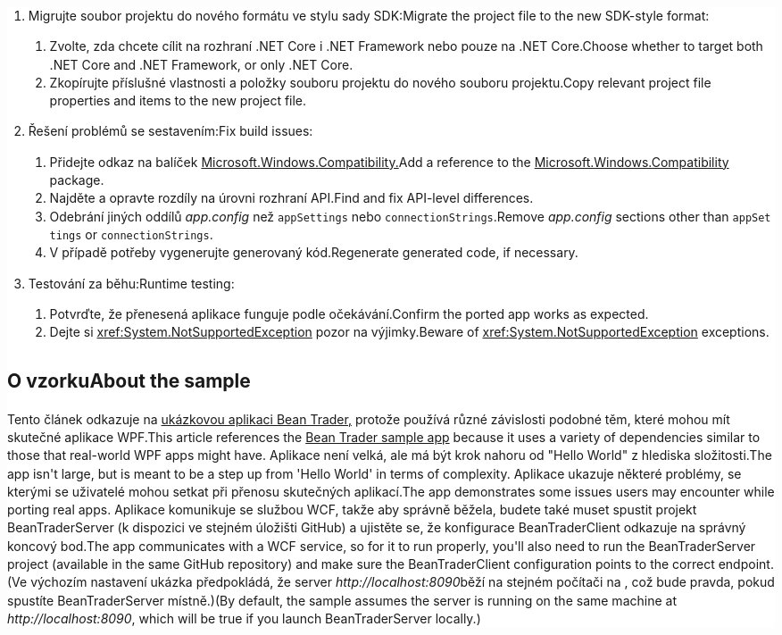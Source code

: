 01. <span data-ttu-id="5c6b7-114">Migrujte soubor projektu do nového formátu ve stylu sady SDK:</span><span class="sxs-lookup"><span data-stu-id="5c6b7-114">Migrate the project file to the new SDK-style format:</span></span>

    01. <span data-ttu-id="5c6b7-115">Zvolte, zda chcete cílit na rozhraní .NET Core i .NET Framework nebo pouze na .NET Core.</span><span class="sxs-lookup"><span data-stu-id="5c6b7-115">Choose whether to target both .NET Core and .NET Framework, or only .NET Core.</span></span>
    01. <span data-ttu-id="5c6b7-116">Zkopírujte příslušné vlastnosti a položky souboru projektu do nového souboru projektu.</span><span class="sxs-lookup"><span data-stu-id="5c6b7-116">Copy relevant project file properties and items to the new project file.</span></span>

01. <span data-ttu-id="5c6b7-117">Řešení problémů se sestavením:</span><span class="sxs-lookup"><span data-stu-id="5c6b7-117">Fix build issues:</span></span>

    01. <span data-ttu-id="5c6b7-118">Přidejte odkaz na balíček [Microsoft.Windows.Compatibility.](https://www.nuget.org/packages/Microsoft.Windows.Compatibility/)</span><span class="sxs-lookup"><span data-stu-id="5c6b7-118">Add a reference to the [Microsoft.Windows.Compatibility](https://www.nuget.org/packages/Microsoft.Windows.Compatibility/) package.</span></span>
    01. <span data-ttu-id="5c6b7-119">Najděte a opravte rozdíly na úrovni rozhraní API.</span><span class="sxs-lookup"><span data-stu-id="5c6b7-119">Find and fix API-level differences.</span></span>
    01. <span data-ttu-id="5c6b7-120">Odebrání jiných oddílů *app.config* než `appSettings` nebo `connectionStrings`.</span><span class="sxs-lookup"><span data-stu-id="5c6b7-120">Remove *app.config* sections other than `appSettings` or `connectionStrings`.</span></span>
    01. <span data-ttu-id="5c6b7-121">V případě potřeby vygenerujte generovaný kód.</span><span class="sxs-lookup"><span data-stu-id="5c6b7-121">Regenerate generated code, if necessary.</span></span>

01. <span data-ttu-id="5c6b7-122">Testování za běhu:</span><span class="sxs-lookup"><span data-stu-id="5c6b7-122">Runtime testing:</span></span>

    01. <span data-ttu-id="5c6b7-123">Potvrďte, že přenesená aplikace funguje podle očekávání.</span><span class="sxs-lookup"><span data-stu-id="5c6b7-123">Confirm the ported app works as expected.</span></span>
    01. <span data-ttu-id="5c6b7-124">Dejte si <xref:System.NotSupportedException> pozor na výjimky.</span><span class="sxs-lookup"><span data-stu-id="5c6b7-124">Beware of <xref:System.NotSupportedException> exceptions.</span></span>

## <a name="about-the-sample"></a><span data-ttu-id="5c6b7-125">O vzorku</span><span class="sxs-lookup"><span data-stu-id="5c6b7-125">About the sample</span></span>

<span data-ttu-id="5c6b7-126">Tento článek odkazuje na [ukázkovou aplikaci Bean Trader,](https://github.com/dotnet/windows-desktop/tree/master/Samples/BeanTrader) protože používá různé závislosti podobné těm, které mohou mít skutečné aplikace WPF.</span><span class="sxs-lookup"><span data-stu-id="5c6b7-126">This article references the [Bean Trader sample app](https://github.com/dotnet/windows-desktop/tree/master/Samples/BeanTrader) because it uses a variety of dependencies similar to those that real-world WPF apps might have.</span></span> <span data-ttu-id="5c6b7-127">Aplikace není velká, ale má být krok nahoru od "Hello World" z hlediska složitosti.</span><span class="sxs-lookup"><span data-stu-id="5c6b7-127">The app isn't large, but is meant to be a step up from 'Hello World' in terms of complexity.</span></span> <span data-ttu-id="5c6b7-128">Aplikace ukazuje některé problémy, se kterými se uživatelé mohou setkat při přenosu skutečných aplikací.</span><span class="sxs-lookup"><span data-stu-id="5c6b7-128">The app demonstrates some issues users may encounter while porting real apps.</span></span> <span data-ttu-id="5c6b7-129">Aplikace komunikuje se službou WCF, takže aby správně běžela, budete také muset spustit projekt BeanTraderServer (k dispozici ve stejném úložišti GitHub) a ujistěte se, že konfigurace BeanTraderClient odkazuje na správný koncový bod.</span><span class="sxs-lookup"><span data-stu-id="5c6b7-129">The app communicates with a WCF service, so for it to run properly, you'll also need to run the BeanTraderServer project (available in the same GitHub repository) and make sure the BeanTraderClient configuration points to the correct endpoint.</span></span> <span data-ttu-id="5c6b7-130">(Ve výchozím nastavení ukázka předpokládá, že server *http://localhost:8090*běží na stejném počítači na , což bude pravda, pokud spustíte BeanTraderServer místně.)</span><span class="sxs-lookup"><span data-stu-id="5c6b7-130">(By default, the sample assumes the server is running on the same machine at *http://localhost:8090*, which will be true if you launch BeanTraderServer locally.)</span></span>
